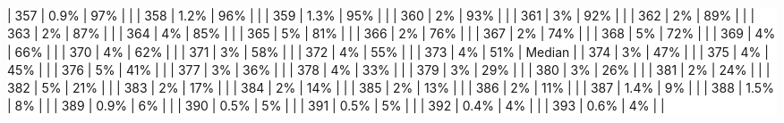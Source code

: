 | 357 | 0.9% | 97% |  |
| 358 | 1.2% | 96% |  |
| 359 | 1.3% | 95% |  |
| 360 | 2% | 93% |  |
| 361 | 3% | 92% |  |
| 362 | 2% | 89% |  |
| 363 | 2% | 87% |  |
| 364 | 4% | 85% |  |
| 365 | 5% | 81% |  |
| 366 | 2% | 76% |  |
| 367 | 2% | 74% |  |
| 368 | 5% | 72% |  |
| 369 | 4% | 66% |  |
| 370 | 4% | 62% |  |
| 371 | 3% | 58% |  |
| 372 | 4% | 55% |  |
| 373 | 4% | 51% | Median |
| 374 | 3% | 47% |  |
| 375 | 4% | 45% |  |
| 376 | 5% | 41% |  |
| 377 | 3% | 36% |  |
| 378 | 4% | 33% |  |
| 379 | 3% | 29% |  |
| 380 | 3% | 26% |  |
| 381 | 2% | 24% |  |
| 382 | 5% | 21% |  |
| 383 | 2% | 17% |  |
| 384 | 2% | 14% |  |
| 385 | 2% | 13% |  |
| 386 | 2% | 11% |  |
| 387 | 1.4% | 9% |  |
| 388 | 1.5% | 8% |  |
| 389 | 0.9% | 6% |  |
| 390 | 0.5% | 5% |  |
| 391 | 0.5% | 5% |  |
| 392 | 0.4% | 4% |  |
| 393 | 0.6% | 4% |  |